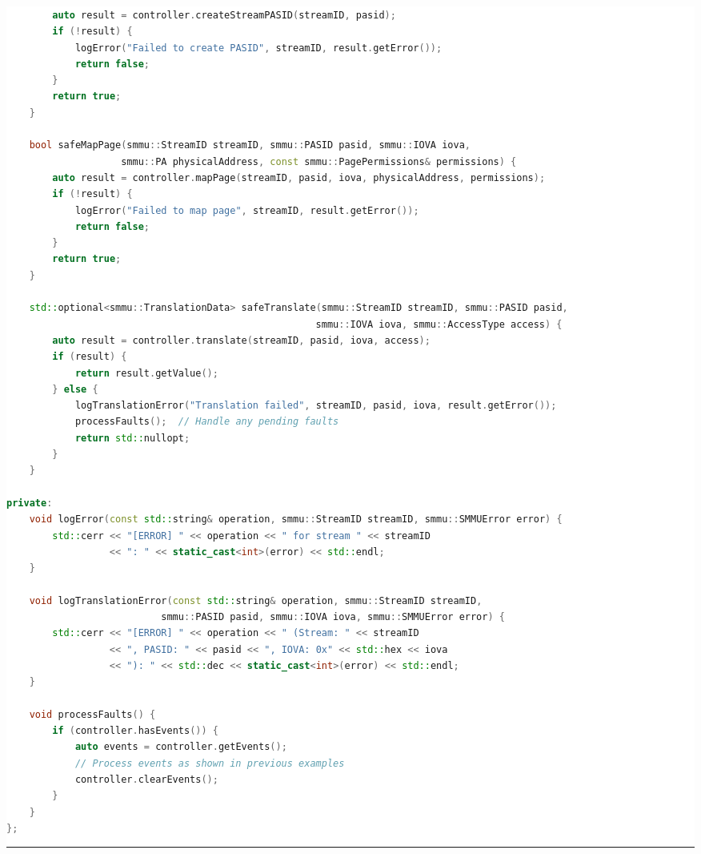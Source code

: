 ```cpp
        auto result = controller.createStreamPASID(streamID, pasid);
        if (!result) {
            logError("Failed to create PASID", streamID, result.getError());
            return false;
        }
        return true;
    }
    
    bool safeMapPage(smmu::StreamID streamID, smmu::PASID pasid, smmu::IOVA iova,
                    smmu::PA physicalAddress, const smmu::PagePermissions& permissions) {
        auto result = controller.mapPage(streamID, pasid, iova, physicalAddress, permissions);
        if (!result) {
            logError("Failed to map page", streamID, result.getError());
            return false;
        }
        return true;
    }
    
    std::optional<smmu::TranslationData> safeTranslate(smmu::StreamID streamID, smmu::PASID pasid,
                                                      smmu::IOVA iova, smmu::AccessType access) {
        auto result = controller.translate(streamID, pasid, iova, access);
        if (result) {
            return result.getValue();
        } else {
            logTranslationError("Translation failed", streamID, pasid, iova, result.getError());
            processFaults();  // Handle any pending faults
            return std::nullopt;
        }
    }
    
private:
    void logError(const std::string& operation, smmu::StreamID streamID, smmu::SMMUError error) {
        std::cerr << "[ERROR] " << operation << " for stream " << streamID 
                  << ": " << static_cast<int>(error) << std::endl;
    }
    
    void logTranslationError(const std::string& operation, smmu::StreamID streamID, 
                           smmu::PASID pasid, smmu::IOVA iova, smmu::SMMUError error) {
        std::cerr << "[ERROR] " << operation << " (Stream: " << streamID 
                  << ", PASID: " << pasid << ", IOVA: 0x" << std::hex << iova
                  << "): " << std::dec << static_cast<int>(error) << std::endl;
    }
    
    void processFaults() {
        if (controller.hasEvents()) {
            auto events = controller.getEvents();
            // Process events as shown in previous examples
            controller.clearEvents();
        }
    }
};
```

---